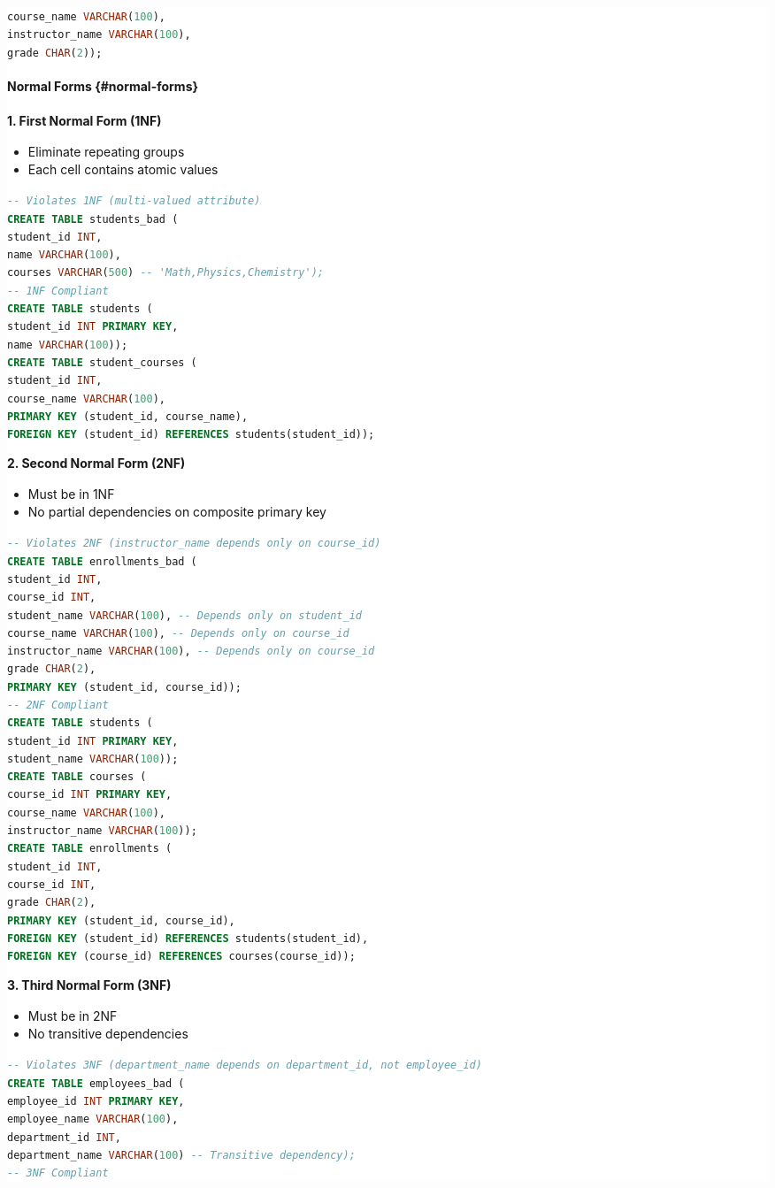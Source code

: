 ```sql
course_name VARCHAR(100),
instructor_name VARCHAR(100),
grade CHAR(2));
```
#### Normal Forms {#normal-forms}
**1. First Normal Form (1NF)**
- Eliminate repeating groups
- Each cell contains atomic values
```sql
-- Violates 1NF (multi-valued attribute)
CREATE TABLE students_bad (
student_id INT,
name VARCHAR(100),
courses VARCHAR(500) -- 'Math,Physics,Chemistry');
-- 1NF Compliant
CREATE TABLE students (
student_id INT PRIMARY KEY,
name VARCHAR(100));
CREATE TABLE student_courses (
student_id INT,
course_name VARCHAR(100),
PRIMARY KEY (student_id, course_name),
FOREIGN KEY (student_id) REFERENCES students(student_id));
```
**2. Second Normal Form (2NF)**
- Must be in 1NF
- No partial dependencies on composite primary key
```sql
-- Violates 2NF (instructor_name depends only on course_id)
CREATE TABLE enrollments_bad (
student_id INT,
course_id INT,
student_name VARCHAR(100), -- Depends only on student_id
course_name VARCHAR(100), -- Depends only on course_id
instructor_name VARCHAR(100), -- Depends only on course_id
grade CHAR(2),
PRIMARY KEY (student_id, course_id));
-- 2NF Compliant
CREATE TABLE students (
student_id INT PRIMARY KEY,
student_name VARCHAR(100));
CREATE TABLE courses (
course_id INT PRIMARY KEY,
course_name VARCHAR(100),
instructor_name VARCHAR(100));
CREATE TABLE enrollments (
student_id INT,
course_id INT,
grade CHAR(2),
PRIMARY KEY (student_id, course_id),
FOREIGN KEY (student_id) REFERENCES students(student_id),
FOREIGN KEY (course_id) REFERENCES courses(course_id));
```
**3. Third Normal Form (3NF)**
- Must be in 2NF
- No transitive dependencies
```sql
-- Violates 3NF (department_name depends on department_id, not employee_id)
CREATE TABLE employees_bad (
employee_id INT PRIMARY KEY,
employee_name VARCHAR(100),
department_id INT,
department_name VARCHAR(100) -- Transitive dependency);
-- 3NF Compliant
```